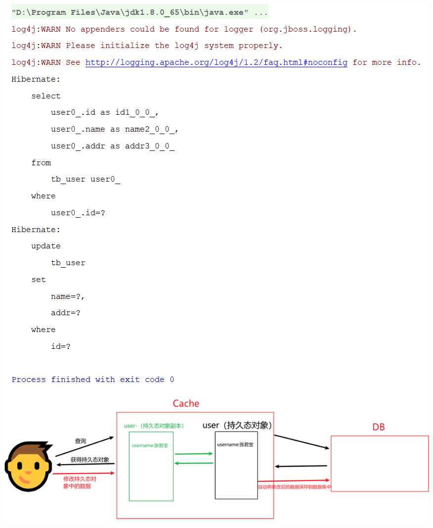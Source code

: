 ![image-20220307091346089](..\TyporaPic\image-20220307091346089.png)

![image-20220307092559231](..\TyporaPic\image-20220307092559231.png)
